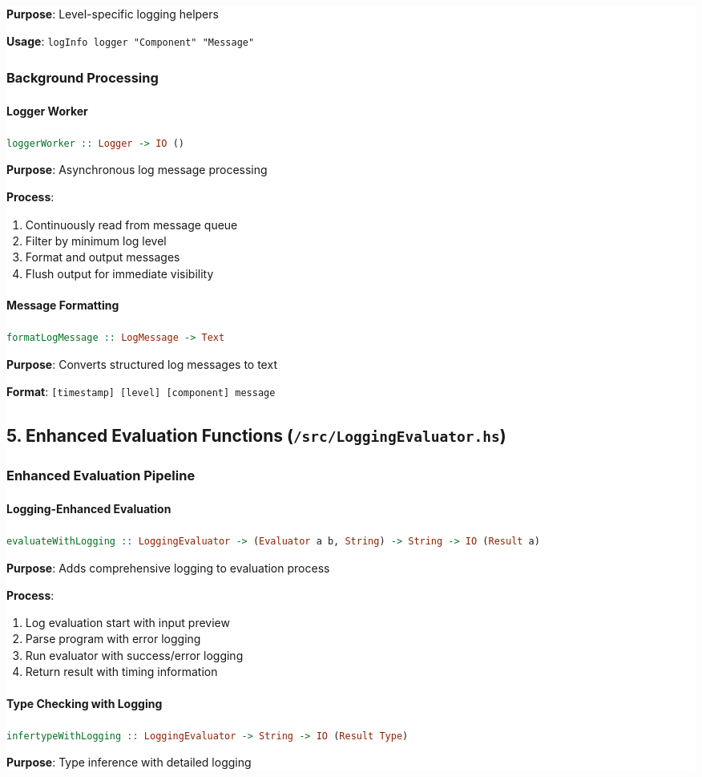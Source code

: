 **Purpose**: Level-specific logging helpers

**Usage**: `logInfo logger "Component" "Message"`

### Background Processing

#### Logger Worker

```haskell
loggerWorker :: Logger -> IO ()
```

**Purpose**: Asynchronous log message processing

**Process**:

1. Continuously read from message queue
2. Filter by minimum log level
3. Format and output messages
4. Flush output for immediate visibility

#### Message Formatting

```haskell
formatLogMessage :: LogMessage -> Text
```

**Purpose**: Converts structured log messages to text

**Format**: `[timestamp] [level] [component] message`

## 5. Enhanced Evaluation Functions (`/src/LoggingEvaluator.hs`)

### Enhanced Evaluation Pipeline

#### Logging-Enhanced Evaluation

```haskell
evaluateWithLogging :: LoggingEvaluator -> (Evaluator a b, String) -> String -> IO (Result a)
```

**Purpose**: Adds comprehensive logging to evaluation process

**Process**:

1. Log evaluation start with input preview
2. Parse program with error logging
3. Run evaluator with success/error logging
4. Return result with timing information

#### Type Checking with Logging

```haskell
infertypeWithLogging :: LoggingEvaluator -> String -> IO (Result Type)
```

**Purpose**: Type inference with detailed logging
